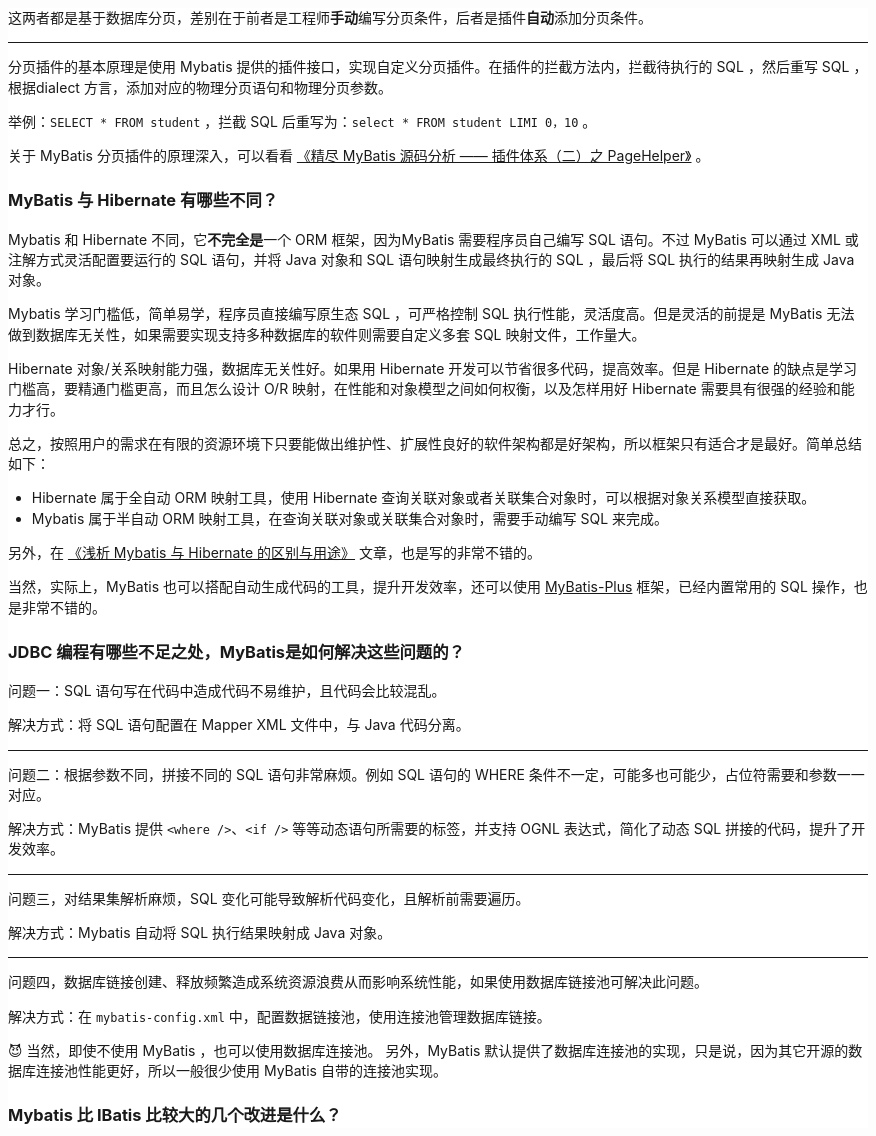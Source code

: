 这两者都是基于数据库分页，差别在于前者是工程师**手动**编写分页条件，后者是插件**自动**添加分页条件。

------

分页插件的基本原理是使用 Mybatis 提供的插件接口，实现自定义分页插件。在插件的拦截方法内，拦截待执行的 SQL ，然后重写 SQL ，根据dialect 方言，添加对应的物理分页语句和物理分页参数。

举例：`SELECT * FROM student` ，拦截 SQL 后重写为：`select * FROM student LIMI 0，10` 。

关于 MyBatis 分页插件的原理深入，可以看看 [《精尽 MyBatis 源码分析 —— 插件体系（二）之 PageHelper》](http://svip.iocoder.cn/MyBatis/plugin-2) 。

### MyBatis 与 Hibernate 有哪些不同？

Mybatis 和 Hibernate 不同，它**不完全是**一个 ORM 框架，因为MyBatis 需要程序员自己编写 SQL 语句。不过 MyBatis 可以通过 XML 或注解方式灵活配置要运行的 SQL 语句，并将 Java 对象和 SQL 语句映射生成最终执行的 SQL ，最后将 SQL 执行的结果再映射生成 Java 对象。

Mybatis 学习门槛低，简单易学，程序员直接编写原生态 SQL ，可严格控制 SQL 执行性能，灵活度高。但是灵活的前提是 MyBatis 无法做到数据库无关性，如果需要实现支持多种数据库的软件则需要自定义多套 SQL 映射文件，工作量大。

Hibernate 对象/关系映射能力强，数据库无关性好。如果用 Hibernate 开发可以节省很多代码，提高效率。但是 Hibernate 的缺点是学习门槛高，要精通门槛更高，而且怎么设计 O/R 映射，在性能和对象模型之间如何权衡，以及怎样用好 Hibernate 需要具有很强的经验和能力才行。

总之，按照用户的需求在有限的资源环境下只要能做出维护性、扩展性良好的软件架构都是好架构，所以框架只有适合才是最好。简单总结如下：

- Hibernate 属于全自动 ORM 映射工具，使用 Hibernate 查询关联对象或者关联集合对象时，可以根据对象关系模型直接获取。
- Mybatis 属于半自动 ORM 映射工具，在查询关联对象或关联集合对象时，需要手动编写 SQL 来完成。

另外，在 [《浅析 Mybatis 与 Hibernate 的区别与用途》](https://www.jianshu.com/p/96171e647885) 文章，也是写的非常不错的。

当然，实际上，MyBatis 也可以搭配自动生成代码的工具，提升开发效率，还可以使用 [MyBatis-Plus](http://mp.baomidou.com/) 框架，已经内置常用的 SQL 操作，也是非常不错的。

### JDBC 编程有哪些不足之处，MyBatis是如何解决这些问题的？

问题一：SQL 语句写在代码中造成代码不易维护，且代码会比较混乱。

解决方式：将 SQL 语句配置在 Mapper XML 文件中，与 Java 代码分离。

------

问题二：根据参数不同，拼接不同的 SQL 语句非常麻烦。例如 SQL 语句的 WHERE 条件不一定，可能多也可能少，占位符需要和参数一一对应。

解决方式：MyBatis 提供 `<where />`、`<if />` 等等动态语句所需要的标签，并支持 OGNL 表达式，简化了动态 SQL 拼接的代码，提升了开发效率。

------

问题三，对结果集解析麻烦，SQL 变化可能导致解析代码变化，且解析前需要遍历。

解决方式：Mybatis 自动将 SQL 执行结果映射成 Java 对象。

------

问题四，数据库链接创建、释放频繁造成系统资源浪费从而影响系统性能，如果使用数据库链接池可解决此问题。

解决方式：在 `mybatis-config.xml` 中，配置数据链接池，使用连接池管理数据库链接。

😈 当然，即使不使用 MyBatis ，也可以使用数据库连接池。
另外，MyBatis 默认提供了数据库连接池的实现，只是说，因为其它开源的数据库连接池性能更好，所以一般很少使用 MyBatis 自带的连接池实现。

### Mybatis 比 IBatis 比较大的几个改进是什么？
